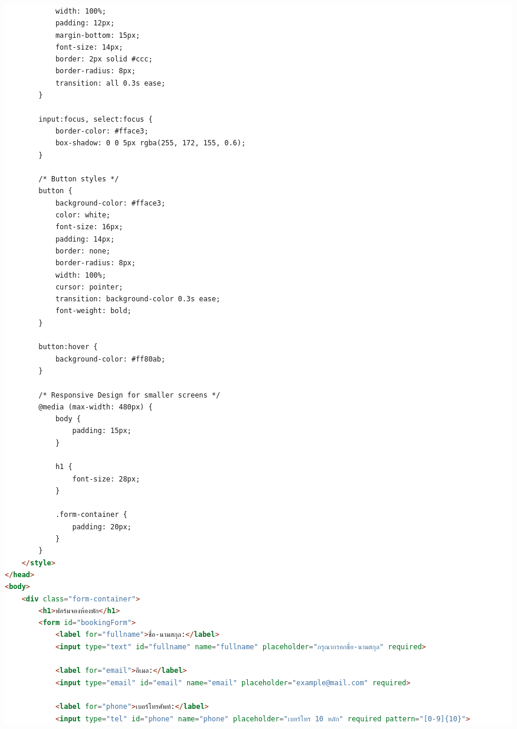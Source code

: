```html
            width: 100%;
            padding: 12px;
            margin-bottom: 15px;
            font-size: 14px;
            border: 2px solid #ccc;
            border-radius: 8px;
            transition: all 0.3s ease;
        }

        input:focus, select:focus {
            border-color: #fface3;
            box-shadow: 0 0 5px rgba(255, 172, 155, 0.6);
        }

        /* Button styles */
        button {
            background-color: #fface3;
            color: white;
            font-size: 16px;
            padding: 14px;
            border: none;
            border-radius: 8px;
            width: 100%;
            cursor: pointer;
            transition: background-color 0.3s ease;
            font-weight: bold;
        }

        button:hover {
            background-color: #ff80ab;
        }

        /* Responsive Design for smaller screens */
        @media (max-width: 480px) {
            body {
                padding: 15px;
            }

            h1 {
                font-size: 28px;
            }

            .form-container {
                padding: 20px;
            }
        }
    </style>
</head>
<body>
    <div class="form-container">
        <h1>ฟอร์มจองห้องพัก</h1>
        <form id="bookingForm">
            <label for="fullname">ชื่อ-นามสกุล:</label>
            <input type="text" id="fullname" name="fullname" placeholder="กรุณากรอกชื่อ-นามสกุล" required>

            <label for="email">อีเมล:</label>
            <input type="email" id="email" name="email" placeholder="example@mail.com" required>

            <label for="phone">เบอร์โทรศัพท์:</label>
            <input type="tel" id="phone" name="phone" placeholder="เบอร์โทร 10 หลัก" required pattern="[0-9]{10}">

```